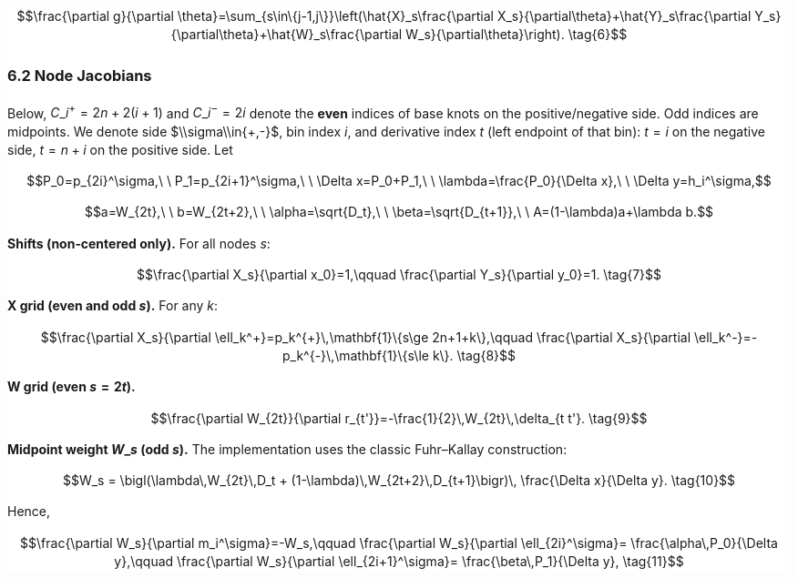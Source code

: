 ```math
\frac{\partial g}{\partial \theta}=\sum_{s\in\{j-1,j\}}\left(\hat{X}_s\frac{\partial X_s}{\partial\theta}+\hat{Y}_s\frac{\partial Y_s}{\partial\theta}+\hat{W}_s\frac{\partial W_s}{\partial\theta}\right).
\tag{6}
```

### 6.2 Node Jacobians

Below, $C\_i^+=2n+2(i+1)$ and $C\_i^-=2i$ denote the **even** indices of base knots on the positive/negative side. Odd indices are midpoints. We denote side $\\sigma\\in{+,-}$, bin index $i$, and derivative index $t$ (left endpoint of that bin): $t=i$ on the negative side, $t=n+i$ on the positive side. Let

```math
P_0=p_{2i}^\sigma,\ \ P_1=p_{2i+1}^\sigma,\ \ \Delta x=P_0+P_1,\ \ \lambda=\frac{P_0}{\Delta x},\ \ \Delta y=h_i^\sigma,
```

```math
a=W_{2t},\ \ b=W_{2t+2},\ \ \alpha=\sqrt{D_t},\ \ \beta=\sqrt{D_{t+1}},\ \ A=(1-\lambda)a+\lambda b.
```

**Shifts (non‑centered only).** For all nodes $s$:

```math
\frac{\partial X_s}{\partial x_0}=1,\qquad \frac{\partial Y_s}{\partial y_0}=1.
\tag{7}
```

**X grid (even and odd $s$).** For any $k$:

```math
\frac{\partial X_s}{\partial \ell_k^+}=p_k^{+}\,\mathbf{1}\{s\ge 2n+1+k\},\qquad
\frac{\partial X_s}{\partial \ell_k^-}=-p_k^{-}\,\mathbf{1}\{s\le k\}.
\tag{8}
```

**W grid (even $s=2t$).**

```math
\frac{\partial W_{2t}}{\partial r_{t'}}=-\frac{1}{2}\,W_{2t}\,\delta_{t t'}.
\tag{9}
```

**Midpoint weight $W\_s$ (odd $s$).** The implementation uses the classic Fuhr–Kallay construction:

```math
W_s
= \bigl(\lambda\,W_{2t}\,D_t + (1-\lambda)\,W_{2t+2}\,D_{t+1}\bigr)\,
\frac{\Delta x}{\Delta y}.
\tag{10}
```

Hence,

```math
\frac{\partial W_s}{\partial m_i^\sigma}=-W_s,\qquad
\frac{\partial W_s}{\partial \ell_{2i}^\sigma}= \frac{\alpha\,P_0}{\Delta y},\qquad
\frac{\partial W_s}{\partial \ell_{2i+1}^\sigma}= \frac{\beta\,P_1}{\Delta y},
\tag{11}
```

